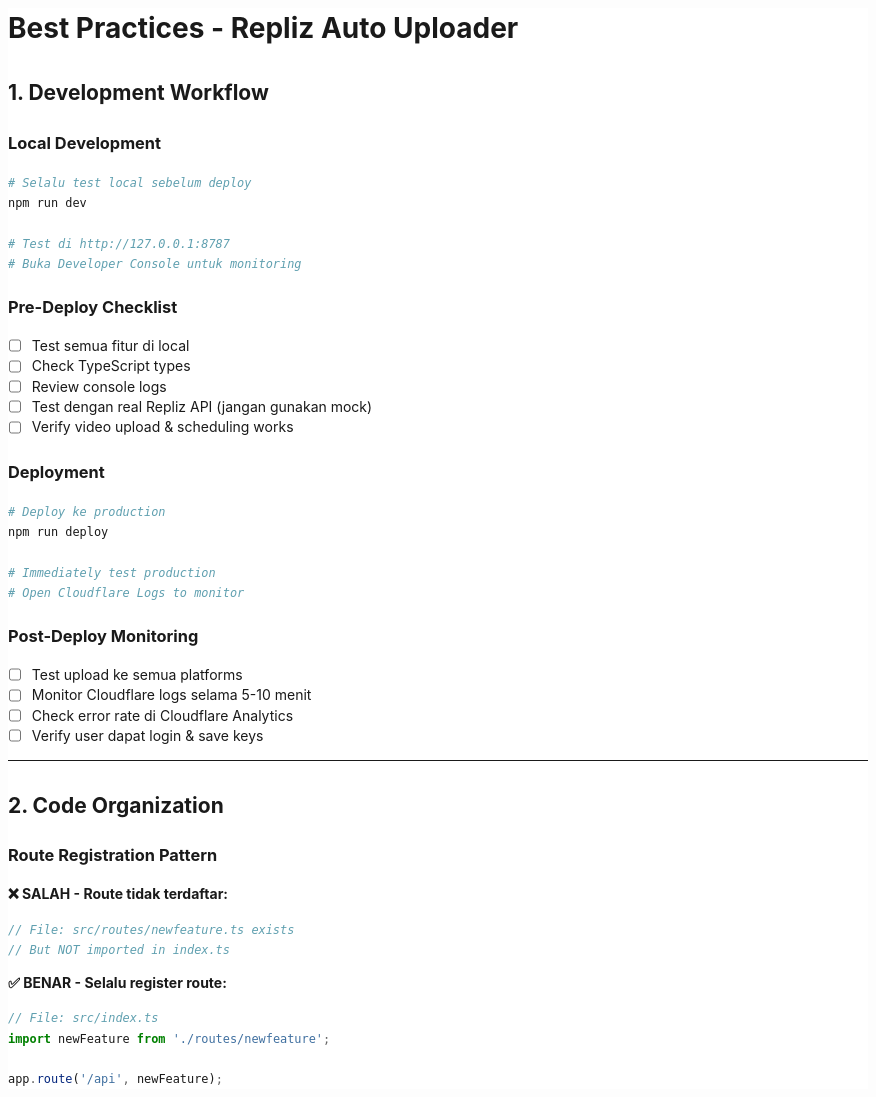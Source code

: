 # Best Practices - Repliz Auto Uploader

## 1. Development Workflow

### Local Development
```bash
# Selalu test local sebelum deploy
npm run dev

# Test di http://127.0.0.1:8787
# Buka Developer Console untuk monitoring
```

### Pre-Deploy Checklist
- [ ] Test semua fitur di local
- [ ] Check TypeScript types
- [ ] Review console logs
- [ ] Test dengan real Repliz API (jangan gunakan mock)
- [ ] Verify video upload & scheduling works

### Deployment
```bash
# Deploy ke production
npm run deploy

# Immediately test production
# Open Cloudflare Logs to monitor
```

### Post-Deploy Monitoring
- [ ] Test upload ke semua platforms
- [ ] Monitor Cloudflare logs selama 5-10 menit
- [ ] Check error rate di Cloudflare Analytics
- [ ] Verify user dapat login & save keys

---

## 2. Code Organization

### Route Registration Pattern

**❌ SALAH - Route tidak terdaftar:**
```typescript
// File: src/routes/newfeature.ts exists
// But NOT imported in index.ts
```

**✅ BENAR - Selalu register route:**
```typescript
// File: src/index.ts
import newFeature from './routes/newfeature';

app.route('/api', newFeature);
```
